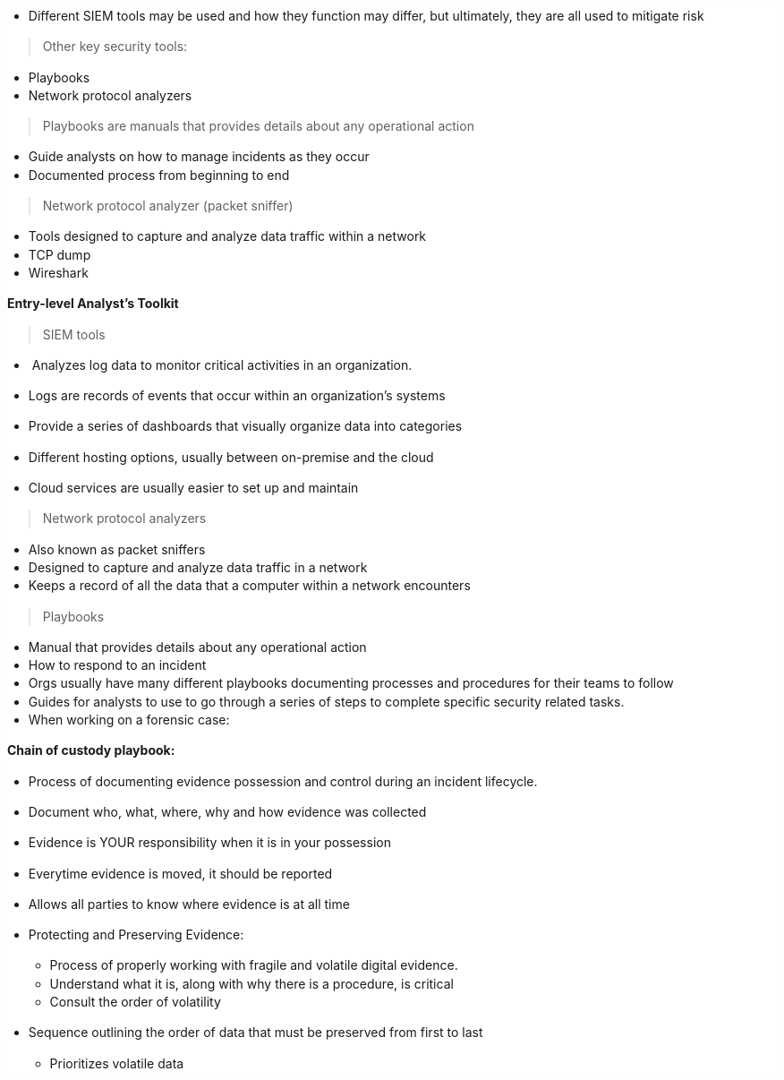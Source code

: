 - Different SIEM tools may be used and how they function may differ, but ultimately, they are all used to mitigate risk

> Other key security tools:

- Playbooks
- Network protocol analyzers

> Playbooks are manuals that provides details about any operational action

- Guide analysts on how to manage incidents as they occur
- Documented process from beginning to end

> Network protocol analyzer (packet sniffer)

- Tools designed to capture and analyze data traffic within a network
- TCP dump
- Wireshark

**Entry-level Analyst’s Toolkit**

> SIEM tools

-  Analyzes log data to monitor critical activities in an organization. 
- Logs are records of events that occur within an organization’s systems
- Provide a series of dashboards that visually organize data into categories
- Different hosting options, usually between on-premise and the cloud

- Cloud services are usually easier to set up and maintain

> Network protocol analyzers
- Also known as packet sniffers
- Designed to capture and analyze data traffic in a network
- Keeps a record of all the data that a computer within a network encounters

> Playbooks
- Manual that provides details about any operational action
- How to respond to an incident
- Orgs usually have many different playbooks documenting processes and procedures for their teams to follow
- Guides for analysts to use to go through a series of steps to complete specific security related tasks. 
- When working on a forensic case:

**Chain of custody playbook:**
- Process of documenting evidence possession and control during an incident lifecycle.
- Document who, what, where, why and how evidence was collected
- Evidence is YOUR responsibility when it is in your possession
- Everytime evidence is moved, it should be reported
- Allows all parties to know where evidence is at all time

- Protecting and Preserving Evidence:

	- Process of properly working with fragile and volatile digital evidence.
	- Understand what it is, along with why there is a procedure, is critical
	- Consult the order of volatility 

- Sequence outlining the order of data that must be preserved from first to last
	- Prioritizes volatile data
